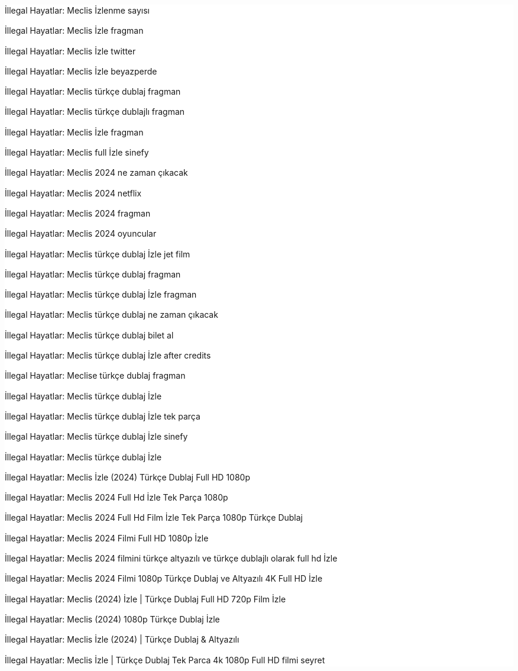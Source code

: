 İllegal Hayatlar: Meclis İzlenme sayısı

İllegal Hayatlar: Meclis İzle fragman

İllegal Hayatlar: Meclis İzle twitter

İllegal Hayatlar: Meclis İzle beyazperde

İllegal Hayatlar: Meclis türkçe dublaj fragman

İllegal Hayatlar: Meclis türkçe dublajlı fragman

İllegal Hayatlar: Meclis İzle fragman

İllegal Hayatlar: Meclis full İzle sinefy

İllegal Hayatlar: Meclis 2024 ne zaman çıkacak

İllegal Hayatlar: Meclis 2024 netflix

İllegal Hayatlar: Meclis 2024 fragman

İllegal Hayatlar: Meclis 2024 oyuncular

İllegal Hayatlar: Meclis türkçe dublaj İzle jet film

İllegal Hayatlar: Meclis türkçe dublaj fragman

İllegal Hayatlar: Meclis türkçe dublaj İzle fragman

İllegal Hayatlar: Meclis türkçe dublaj ne zaman çıkacak

İllegal Hayatlar: Meclis türkçe dublaj bilet al

İllegal Hayatlar: Meclis türkçe dublaj İzle after credits

İllegal Hayatlar: Meclise türkçe dublaj fragman

İllegal Hayatlar: Meclis türkçe dublaj İzle

İllegal Hayatlar: Meclis türkçe dublaj İzle tek parça

İllegal Hayatlar: Meclis türkçe dublaj İzle sinefy

İllegal Hayatlar: Meclis türkçe dublaj İzle

İllegal Hayatlar: Meclis İzle (2024) Türkçe Dublaj Full HD 1080p

İllegal Hayatlar: Meclis 2024 Full Hd İzle Tek Parça 1080p

İllegal Hayatlar: Meclis 2024 Full Hd Film İzle Tek Parça 1080p Türkçe Dublaj

İllegal Hayatlar: Meclis 2024 Filmi Full HD 1080p İzle

İllegal Hayatlar: Meclis 2024 filmini türkçe altyazılı ve türkçe dublajlı olarak full hd İzle

İllegal Hayatlar: Meclis 2024 Filmi 1080p Türkçe Dublaj ve Altyazılı 4K Full HD İzle

İllegal Hayatlar: Meclis (2024) İzle | Türkçe Dublaj Full HD 720p Film İzle

İllegal Hayatlar: Meclis (2024) 1080p Türkçe Dublaj İzle

İllegal Hayatlar: Meclis İzle (2024) | Türkçe Dublaj & Altyazılı

İllegal Hayatlar: Meclis İzle | Türkçe Dublaj Tek Parca 4k 1080p Full HD filmi seyret
